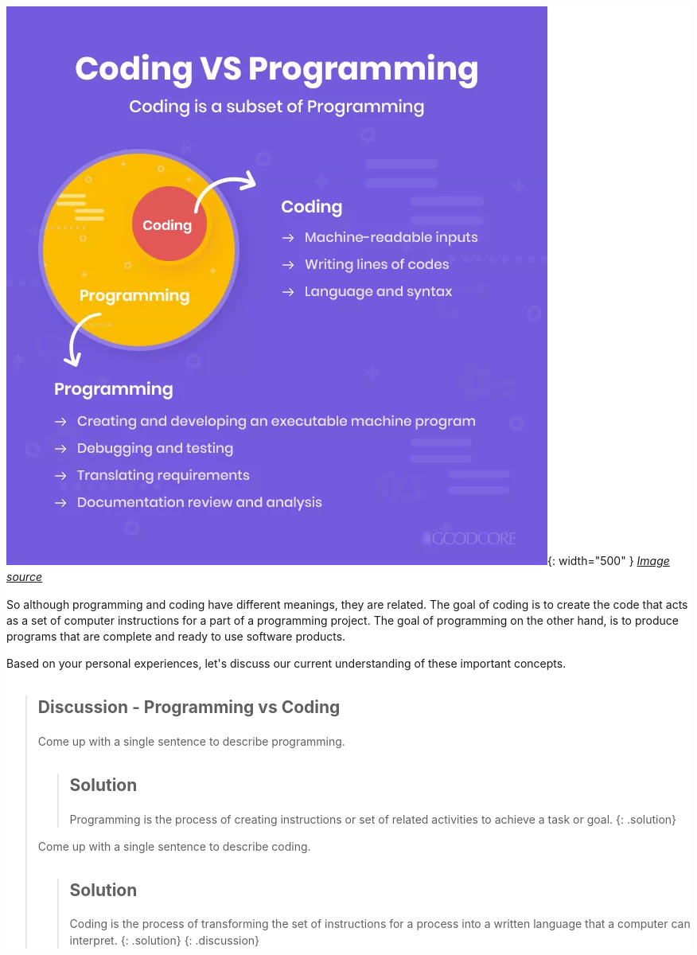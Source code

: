 ![Programming vs Coding](../fig/coding-vs-programming.png.webp){: width="500" }
*[Image source][codingProgramming]*

So although programming and coding have different meanings, they are related. The goal of coding is to create the code that acts as a set of computer instructions for a part of a programming project. The goal of programming on the other hand, is to produce programs that are complete and ready to use software products.

Based on your personal experiences, let's discuss our current understanding of these important concepts.

> ## Discussion - Programming vs Coding
>
> Come up with a single sentence to describe programming.
>
>> ## Solution
>>
>> Programming is the process of creating instructions or set of related activities to achieve a task or goal.
> {: .solution}
>
> Come up with a single sentence to describe coding.
>
>> ## Solution
>>
>> Coding is the process of transforming the set of instructions for a process into a written language that a computer can interpret.
> {: .solution}
{: .discussion}


[codingProgramming]: https://www.goodcore.co.uk/blog/coding-vs-programming/
[algorithmPseudocode]: https://pediaa.com/difference-between-algorithm-and-pseudocode/
[booleanExp]: https://curriculum.code.org/csp-18/unit5/9/
[controlStructures]: https://docs.oracle.com/cd/B19306_01/appdev.102/b14261/controlstructures.htm
[conditionalStatements]: https://code.org/curriculum/course2/12/Teacher
[seqStatements]: http://status-twitter.blogspot.com/2013/11/uses-of-sequential-and-compound.html
[loopStatements]: https://www.javatpoint.com/java-for-loop
[loopsInR]: https://www.geeksforgeeks.org/loops-in-r-for-while-repeat/
[ifThenInPython]: https://innovationyourself.com/conditional-statements-in-python/
[ifElseInR]: https://www.datasciencemadesimple.com/if-else-condition-r/